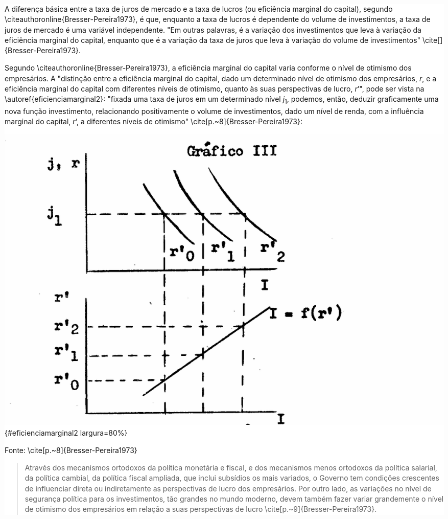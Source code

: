 A diferença básica entre a taxa de juros de mercado e a taxa de lucros (ou eficiência marginal do capital), segundo \citeauthoronline{Bresser-Pereira1973}, é que, enquanto a taxa de lucros é dependente do volume de investimentos, a taxa de juros de mercado é uma variável independente. "Em outras palavras, é a variação dos investimentos que leva à variação da eficiência marginal do capital, enquanto que é a variação da taxa de juros que leva à
variação do volume de investimentos" \cite[]{Bresser-Pereira1973}.

Segundo \citeauthoronline{Bresser-Pereira1973}, a eficiência marginal do capital varia conforme o nível de otimismo dos empresários. A "distinção entre a eficiência marginal do capital, dado um determinado nível de otimismo dos empresários, $r$, e a eficiência marginal do capital com diferentes níveis de otimismo, quanto às suas perspectivas de lucro, $r’$", pode ser vista na \autoref{eficienciamarginal2}: "fixada uma taxa de juros em um determinado nível $j_1$, podemos, então, deduzir graficamente uma nova função investimento, relacionando positivamente o volume de investimentos, dado um nível de renda, com a influência marginal do capital, $r’$, a diferentes níveis de otimismo" \cite[p.~8]{Bresser-Pereira1973}: 

![A nova função investimento](imagens/imagem_final.png){#eficienciamarginal2 largura=80%}

Fonte: \cite[p.~8]{Bresser-Pereira1973} 

> Através dos mecanismos ortodoxos da política monetária e fiscal, e dos mecanismos menos ortodoxos da política salarial, da política cambial, da política fiscal ampliada, que inclui subsídios os mais variados, o Governo tem condições crescentes de influenciar direta ou indiretamente as perspectivas de lucro dos empresários. Por outro lado, as variações no nível de segurança política para os investimentos, tão grandes no mundo moderno, devem também fazer variar grandemente o nível de otimismo dos empresários em relação a suas perspectivas de lucro \cite[p.~9]{Bresser-Pereira1973}.


[^decreto]: No original, uma incorreção:
[^lei]: O original cita a MP8/2002 (na verdade seria MP8/2001). Esta, após análise do congresso nacional, se transformou na lei citada.
[^metas]: Os primeiros três países a implementar a meta de inflação integral foram a Nova Zelândia, o Canadá e o Reino Unido no início dos anos 90, embora a Alemanha tivesse adotado muitos elementos do (sistema de) metas de inflação antes.
[^fomc]: Ver [www.federalreserve.gov/monetarypolicy/fomc.htm](https://www.federalreserve.gov/monetarypolicy/fomc.htm).
[^fomc2]: O FOMC é encarregado de supervisionar as "operações de mercado aberto", o instrumento principal pelo qual o *Federal Reserve* executa a política monetária nos EUA. Estas operações afetam a taxa dos fundos federais, que por sua vez influenciam condições monetárias e de crédito globais, demanda agregada e toda a economia . O FOMC também dirige as operações nos mercados de câmbio e, nos últimos anos, autorizou programas de troca de moeda com bancos centrais estrangeiros.
[^board]: O Conselho de Governadores do Sistema do *Federal Reserve* e o *Federal Open Market Committee* manterão o crescimento de longo prazo dos agregados monetários e de crédito compatíveis com o potencial de longo prazo da economia para aumentar a produção, de modo a promover eficazmente os objetivos de máximo emprego, preços estáveis, e taxas de juros de longo prazo moderadas.
[^adpt]: Segundo \citeonline[p.~23]{mankiw2000}, com o uso de expectativas adaptativas, a curva de Phillips neokeynesiana se reduz à curva de Phillips tradicional, que se ajusta bem aos dados.
[^nobel]: [www.nobelprize.org/nobel_prizes/economic-sciences/laureates/2017/popular-economicsciences2017.pdf](https://www.nobelprize.org/nobel_prizes/economic-sciences/laureates/2017/popular-economicsciences2017.pdf)
[^bresser]: No contexto do trabalho citado \cite[p.~3]{Bresser-Pereira1973}, define-se como economistas ortodoxos os economistas neoclássicos e os keynesianos.
[^households]: No original: *households*.
[^y]: Unlike traditional Keynesian analysis of fiscal policy, modern macro theory begins with the preferences and constraints facing households and firms and builds from there. This feature of modern theory is not a mere fetish for microeconomic foundations. Instead, it allows policy prescriptions to be founded on the basic principles of welfare economics. This feature seems particularly important for the case at hand, because the Keynesian recommendation is to have the government undo the actions that private citizens are taking on their own behalf. Figuring out whether such a policy can improve the well-being of those citizens is the key issue, a task that seems impossible to address without some reliable measure of welfare.
[^x]: One noteworthy, and perhaps surprising, result concerns the influence of these expansionary moves in
[^toil]: Paradoxo do Trabalho (Tradução livre)